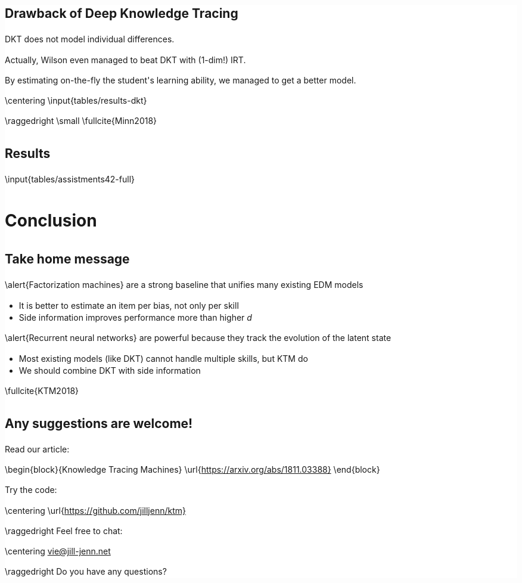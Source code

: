 ## Drawback of Deep Knowledge Tracing

DKT does not model individual differences.

Actually, Wilson even managed to beat DKT with (1-dim!) IRT.

By estimating on-the-fly the student's learning ability, we managed to get a better model.

\centering
\input{tables/results-dkt}

\raggedright \small
\fullcite{Minn2018}

## Results

\input{tables/assistments42-full}

# Conclusion

## Take home message

\alert{Factorization machines} are a strong baseline that unifies many existing EDM models

- It is better to estimate an item per bias, not only per skill
- Side information improves performance more than higher $d$

\alert{Recurrent neural networks} are powerful because they track the evolution of the latent state

- Most existing models (like DKT) cannot handle multiple skills, but KTM do
- We should combine DKT with side information

\fullcite{KTM2018}

## Any suggestions are welcome!

Read our article:

\begin{block}{Knowledge Tracing Machines}
\url{https://arxiv.org/abs/1811.03388}
\end{block}

Try the code:

\centering
\url{https://github.com/jilljenn/ktm}

\raggedright
Feel free to chat:

\centering
vie@jill-jenn.net

\raggedright
Do you have any questions?
